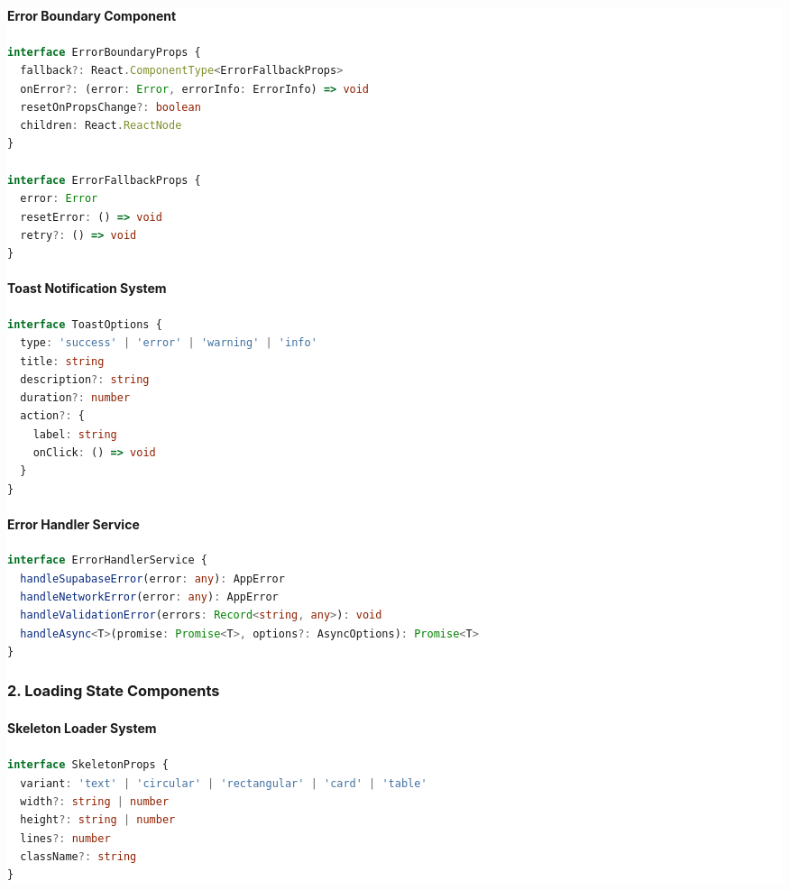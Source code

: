 #### Error Boundary Component
```typescript
interface ErrorBoundaryProps {
  fallback?: React.ComponentType<ErrorFallbackProps>
  onError?: (error: Error, errorInfo: ErrorInfo) => void
  resetOnPropsChange?: boolean
  children: React.ReactNode
}

interface ErrorFallbackProps {
  error: Error
  resetError: () => void
  retry?: () => void
}
```

#### Toast Notification System
```typescript
interface ToastOptions {
  type: 'success' | 'error' | 'warning' | 'info'
  title: string
  description?: string
  duration?: number
  action?: {
    label: string
    onClick: () => void
  }
}
```

#### Error Handler Service
```typescript
interface ErrorHandlerService {
  handleSupabaseError(error: any): AppError
  handleNetworkError(error: any): AppError
  handleValidationError(errors: Record<string, any>): void
  handleAsync<T>(promise: Promise<T>, options?: AsyncOptions): Promise<T>
}
```

### 2. Loading State Components

#### Skeleton Loader System
```typescript
interface SkeletonProps {
  variant: 'text' | 'circular' | 'rectangular' | 'card' | 'table'
  width?: string | number
  height?: string | number
  lines?: number
  className?: string
}
```
